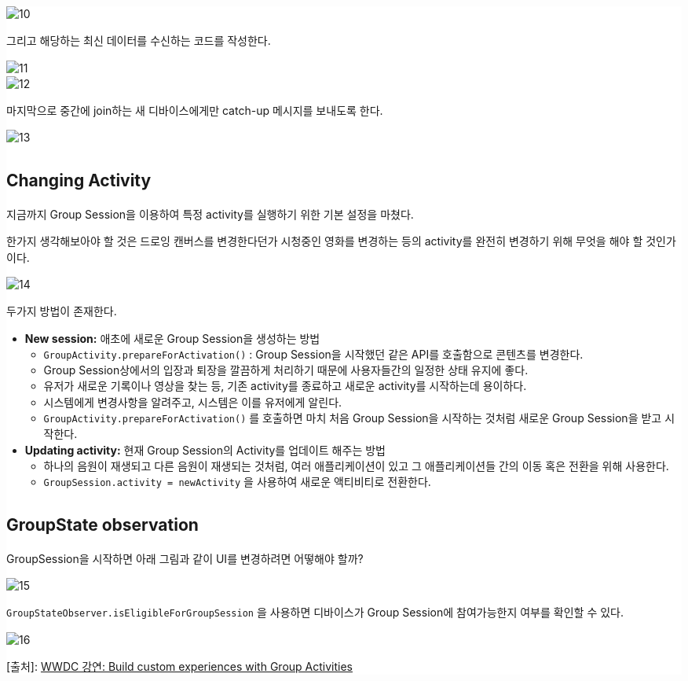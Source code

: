 <img width="497" alt="10" src="https://user-images.githubusercontent.com/73280175/172108390-2f6fc091-9afd-41a3-97e2-fd9ea72cbafa.png">

그리고 해당하는 최신 데이터를 수신하는 코드를 작성한다.

<img width="1011" alt="11" src="https://user-images.githubusercontent.com/73280175/172108394-2bcd32a1-bad8-464b-8a17-838f8a93192b.png">

<br>

<img width="886" alt="12" src="https://user-images.githubusercontent.com/73280175/172108399-244792d6-08cf-468d-b376-ab8abb207664.png">

마지막으로 중간에 join하는 새 디바이스에게만 catch-up 메시지를 보내도록 한다.

<img width="1009" alt="13" src="https://user-images.githubusercontent.com/73280175/172108410-c14b30cd-0556-4844-94fc-3e02cd47da74.png">

## Changing Activity

지금까지 Group Session을 이용하여 특정 activity를 실행하기 위한 기본 설정을 마쳤다.

한가지 생각해보아야 할 것은 드로잉 캔버스를 변경한다던가 시청중인 영화를 변경하는 등의 activity를 완전히 변경하기 위해 무엇을 해야 할 것인가 이다.

<img width="1512" alt="14" src="https://user-images.githubusercontent.com/73280175/172108420-3336a54d-bb57-4f89-8bdf-8fce9121682f.png">

두가지 방법이 존재한다.

- **New session:** 애초에 새로운 Group Session을 생성하는 방법
    - `GroupActivity.prepareForActivation()` : Group Session을 시작했던 같은 API를 호출함으로 콘텐츠를 변경한다.
    - Group Session상에서의 입장과 퇴장을 깔끔하게 처리하기 때문에 사용자들간의 일정한 상태 유지에 좋다.
    - 유저가 새로운 기록이나 영상을 찾는 등, 기존 activity를 종료하고 새로운 activity를 시작하는데 용이하다.
    - 시스템에게 변경사항을 알려주고, 시스템은 이를 유저에게 알린다.
    - `GroupActivity.prepareForActivation()` 를 호출하면 마치 처음 Group Session을 시작하는 것처럼 새로운 Group Session을 받고 시작한다.
- **Updating activity:** 현재 Group Session의 Activity를 업데이트 해주는 방법
    - 하나의 음원이 재생되고 다른 음원이 재생되는 것처럼, 여러 애플리케이션이 있고 그 애플리케이션들 간의 이동 혹은 전환을 위해 사용한다.
    - `GroupSession.activity = newActivity` 을 사용하여 새로운 액티비티로 전환한다.

## GroupState observation

GroupSession을 시작하면 아래 그림과 같이 UI를 변경하려면 어떻해야 할까?

<img width="825" alt="15" src="https://user-images.githubusercontent.com/73280175/172108428-51827511-565c-464e-ae57-169cd23140eb.png">

`GroupStateObserver.isEligibleForGroupSession` 을 사용하면 디바이스가 Group Session에 참여가능한지 여부를 확인할 수 있다.

<img width="1117" alt="16" src="https://user-images.githubusercontent.com/73280175/172108442-f7e405a8-29fd-4615-8efb-e0439e7c267e.png">



\[출처]: [WWDC 강연: Build custom experiences with Group Activities](https://developer.apple.com/videos/play/wwdc2021/10187/)





